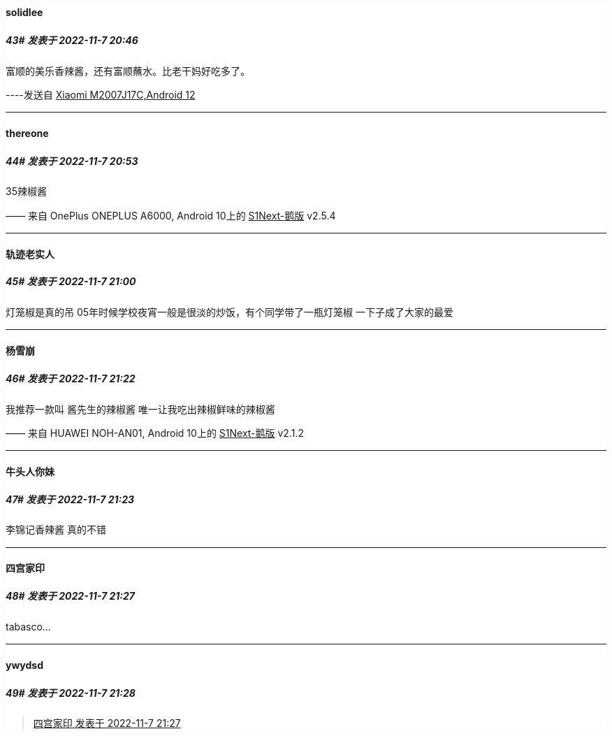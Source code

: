####  solidlee  
##### 43#       发表于 2022-11-7 20:46

富顺的美乐香辣酱，还有富顺蘸水。比老干妈好吃多了。

----发送自 [Xiaomi M2007J17C,Android 12](http://stage1.5j4m.com/?1.37)

*****

####  thereone  
##### 44#       发表于 2022-11-7 20:53

35辣椒酱

—— 来自 OnePlus ONEPLUS A6000, Android 10上的 [S1Next-鹅版](https://github.com/ykrank/S1-Next/releases) v2.5.4

*****

####  轨迹老实人  
##### 45#       发表于 2022-11-7 21:00

灯笼椒是真的吊 05年时候学校夜宵一般是很淡的炒饭，有个同学带了一瓶灯笼椒 一下子成了大家的最爱

*****

####  杨雪崩  
##### 46#       发表于 2022-11-7 21:22

我推荐一款叫 
酱先生的辣椒酱
唯一让我吃出辣椒鲜味的辣椒酱

—— 来自 HUAWEI NOH-AN01, Android 10上的 [S1Next-鹅版](https://github.com/ykrank/S1-Next/releases) v2.1.2

*****

####  牛头人你妹  
##### 47#       发表于 2022-11-7 21:23

李锦记香辣酱 真的不错

*****

####  四宫家印  
##### 48#       发表于 2022-11-7 21:27

tabasco…

*****

####  ywydsd  
##### 49#       发表于 2022-11-7 21:28

<blockquote><a href="httphttps://bbs.saraba1st.com/2b/forum.php?mod=redirect&amp;goto=findpost&amp;pid=58325424&amp;ptid=2103664" target="_blank">四宫家印 发表于 2022-11-7 21:27</a>
